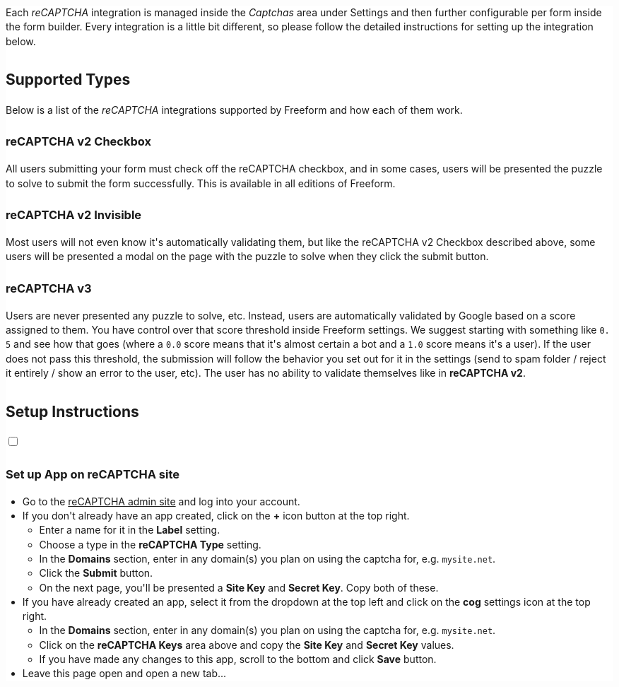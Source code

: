 Each _reCAPTCHA_ integration is managed inside the _Captchas_ area under Settings and then further configurable per form inside the form builder. Every integration is a little bit different, so please follow the detailed instructions for setting up the integration below.


## Supported Types
Below is a list of the _reCAPTCHA_ integrations supported by Freeform and how each of them work.

### reCAPTCHA v2 Checkbox
All users submitting your form must check off the reCAPTCHA checkbox, and in some cases, users will be presented the puzzle to solve to submit the form successfully. This is available in all editions of Freeform.

### reCAPTCHA v2 Invisible <div class="badge-group"><Badge type="lite" text="Lite" /><Badge type="pro" text="Pro" /></div>
Most users will not even know it's automatically validating them, but like the reCAPTCHA v2 Checkbox described above, some users will be presented a modal on the page with the puzzle to solve when they click the submit button.

### reCAPTCHA v3 <div class="badge-group"><Badge type="lite" text="Lite" /><Badge type="pro" text="Pro" /></div>
Users are never presented any puzzle to solve, etc. Instead, users are automatically validated by Google based on a score assigned to them. You have control over that score threshold inside Freeform settings. We suggest starting with something like `0.5` and see how that goes (where a `0.0` score means that it's almost certain a bot and a `1.0` score means it's a user). If the user does not pass this threshold, the submission will follow the behavior you set out for it in the settings (send to spam folder / reject it entirely / show an error to the user, etc). The user has no ability to validate themselves like in **reCAPTCHA v2**.


## Setup Instructions

<div class="step">
<label for="step1a"><input type="checkbox" class="step-check" id="step1a">

### Set up App on reCAPTCHA site

</label>

- Go to the [reCAPTCHA admin site](https://www.google.com/recaptcha/admin) and log into your account.
- If you don't already have an app created, click on the **+** icon button at the top right.
    - Enter a name for it in the **Label** setting.
    - Choose a type in the **reCAPTCHA Type** setting.
    - In the **Domains** section, enter in any domain(s) you plan on using the captcha for, e.g. `mysite.net`.
    - Click the **Submit** button.
    - On the next page, you'll be presented a **Site Key** and **Secret Key**. Copy both of these.
- If you have already created an app, select it from the dropdown at the top left and click on the **cog** settings icon at the top right.
    - In the **Domains** section, enter in any domain(s) you plan on using the captcha for, e.g. `mysite.net`.
    - Click on the **reCAPTCHA Keys** area above and copy the **Site Key** and **Secret Key** values.
    - If you have made any changes to this app, scroll to the bottom and click **Save** button.
- Leave this page open and open a new tab...
